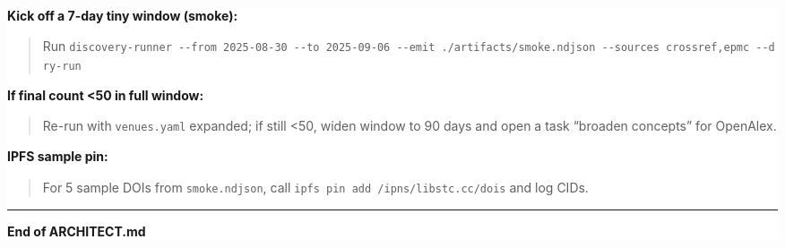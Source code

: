 **Kick off a 7-day tiny window (smoke):**

> Run `discovery-runner --from 2025-08-30 --to 2025-09-06 --emit ./artifacts/smoke.ndjson --sources crossref,epmc --dry-run`

**If final count <50 in full window:**

> Re-run with `venues.yaml` expanded; if still <50, widen window to 90 days and open a task “broaden concepts” for OpenAlex.

**IPFS sample pin:**

> For 5 sample DOIs from `smoke.ndjson`, call `ipfs pin add /ipns/libstc.cc/dois` and log CIDs.

---

**End of ARCHITECT.md**
